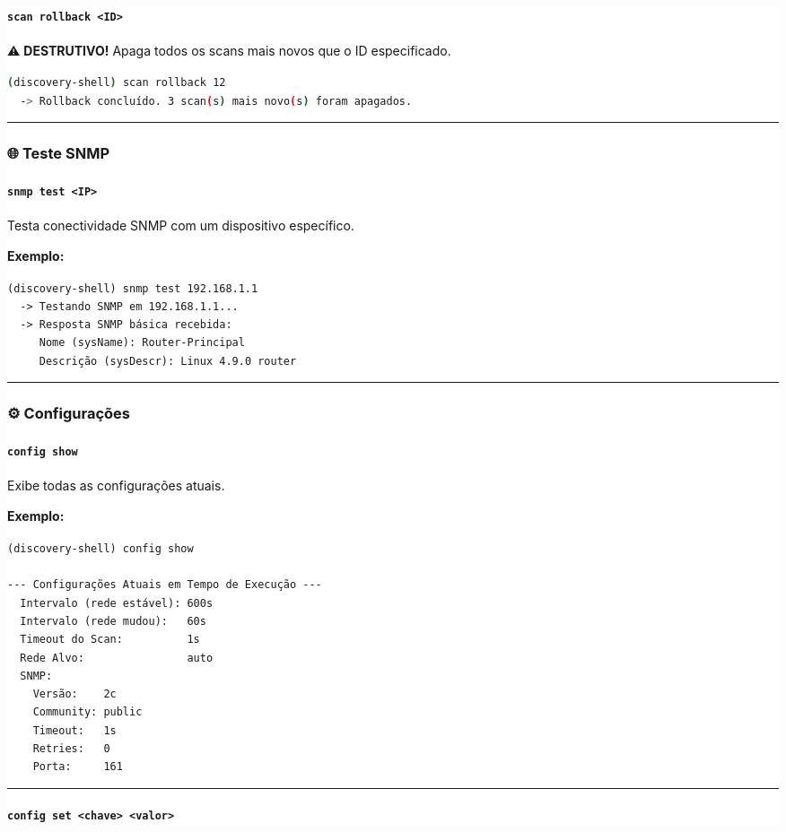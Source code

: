 
#### `scan rollback <ID>`

⚠️ **DESTRUTIVO!** Apaga todos os scans mais novos que o ID especificado.

```bash
(discovery-shell) scan rollback 12
  -> Rollback concluído. 3 scan(s) mais novo(s) foram apagados.
```

---

### 🌐 Teste SNMP

#### `snmp test <IP>`

Testa conectividade SNMP com um dispositivo específico.

**Exemplo:**

```text
(discovery-shell) snmp test 192.168.1.1
  -> Testando SNMP em 192.168.1.1...
  -> Resposta SNMP básica recebida:
     Nome (sysName): Router-Principal
     Descrição (sysDescr): Linux 4.9.0 router
```

---

### ⚙️ Configurações

#### `config show`

Exibe todas as configurações atuais.

**Exemplo:**

```text
(discovery-shell) config show

--- Configurações Atuais em Tempo de Execução ---
  Intervalo (rede estável): 600s
  Intervalo (rede mudou):   60s
  Timeout do Scan:          1s
  Rede Alvo:                auto
  SNMP:
    Versão:    2c
    Community: public
    Timeout:   1s
    Retries:   0
    Porta:     161
```

---

#### `config set <chave> <valor>`
